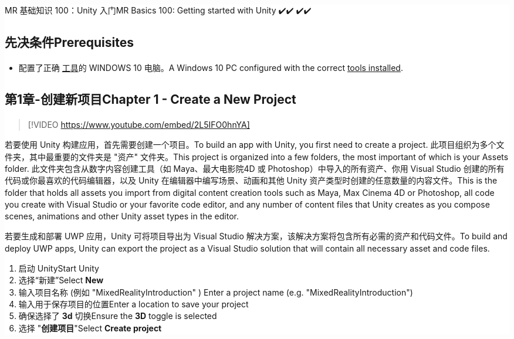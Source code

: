 <td><span data-ttu-id="c7270-115">MR 基础知识 100：Unity 入门</span><span class="sxs-lookup"><span data-stu-id="c7270-115">MR Basics 100: Getting started with Unity</span></span></td><td style="text-align: center;"> <span data-ttu-id="c7270-116">✔️</span><span class="sxs-lookup"><span data-stu-id="c7270-116">✔️</span></span></td><td style="text-align: center;"> <span data-ttu-id="c7270-117">✔️</span><span class="sxs-lookup"><span data-stu-id="c7270-117">✔️</span></span></td>
</tr>
</table>

## <a name="prerequisites"></a><span data-ttu-id="c7270-118">先决条件</span><span class="sxs-lookup"><span data-stu-id="c7270-118">Prerequisites</span></span>

* <span data-ttu-id="c7270-119">配置了正确 [工具](../../install-the-tools.md)的 WINDOWS 10 电脑。</span><span class="sxs-lookup"><span data-stu-id="c7270-119">A Windows 10 PC configured with the correct [tools installed](../../install-the-tools.md).</span></span>

## <a name="chapter-1---create-a-new-project"></a><span data-ttu-id="c7270-120">第1章-创建新项目</span><span class="sxs-lookup"><span data-stu-id="c7270-120">Chapter 1 - Create a New Project</span></span>

>[!VIDEO https://www.youtube.com/embed/2L5IFO0hnYA]

<span data-ttu-id="c7270-121">若要使用 Unity 构建应用，首先需要创建一个项目。</span><span class="sxs-lookup"><span data-stu-id="c7270-121">To build an app with Unity, you first need to create a project.</span></span> <span data-ttu-id="c7270-122">此项目组织为多个文件夹，其中最重要的文件夹是 "资产" 文件夹。</span><span class="sxs-lookup"><span data-stu-id="c7270-122">This project is organized into a few folders, the most important of which is your Assets folder.</span></span> <span data-ttu-id="c7270-123">此文件夹包含从数字内容创建工具（如 Maya、最大电影院4D 或 Photoshop）中导入的所有资产、你用 Visual Studio 创建的所有代码或你最喜欢的代码编辑器，以及 Unity 在编辑器中编写场景、动画和其他 Unity 资产类型时创建的任意数量的内容文件。</span><span class="sxs-lookup"><span data-stu-id="c7270-123">This is the folder that holds all assets you import from digital content creation tools such as Maya, Max Cinema 4D or Photoshop, all code you create with Visual Studio or your favorite code editor, and any number of content files that Unity creates as you compose scenes, animations and other Unity asset types in the editor.</span></span>

<span data-ttu-id="c7270-124">若要生成和部署 UWP 应用，Unity 可将项目导出为 Visual Studio 解决方案，该解决方案将包含所有必需的资产和代码文件。</span><span class="sxs-lookup"><span data-stu-id="c7270-124">To build and deploy UWP apps, Unity can export the project as a Visual Studio solution that will contain all necessary asset and code files.</span></span>

1. <span data-ttu-id="c7270-125">启动 Unity</span><span class="sxs-lookup"><span data-stu-id="c7270-125">Start Unity</span></span>
2. <span data-ttu-id="c7270-126">选择“新建”</span><span class="sxs-lookup"><span data-stu-id="c7270-126">Select **New**</span></span>
3. <span data-ttu-id="c7270-127">输入项目名称 (例如 "MixedRealityIntroduction" ) </span><span class="sxs-lookup"><span data-stu-id="c7270-127">Enter a project name (e.g. "MixedRealityIntroduction")</span></span>
4. <span data-ttu-id="c7270-128">输入用于保存项目的位置</span><span class="sxs-lookup"><span data-stu-id="c7270-128">Enter a location to save your project</span></span>
5. <span data-ttu-id="c7270-129">确保选择了 **3d** 切换</span><span class="sxs-lookup"><span data-stu-id="c7270-129">Ensure the **3D** toggle is selected</span></span>
6. <span data-ttu-id="c7270-130">选择 "**创建项目**"</span><span class="sxs-lookup"><span data-stu-id="c7270-130">Select **Create project**</span></span>

